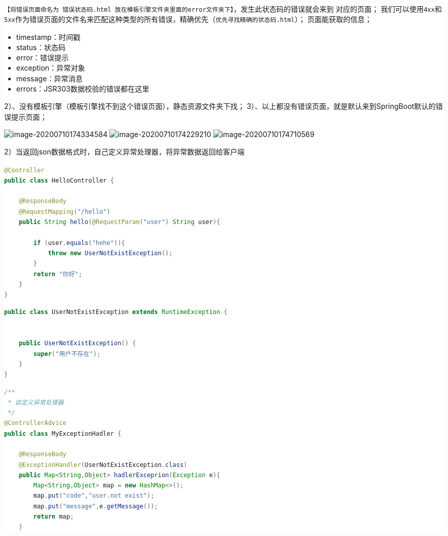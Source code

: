 `【将错误页面命名为 错误状态码.html 放在模板引擎文件夹里面的error文件夹下】`，发生此状态码的错误就会来到 对应的页面；
我们可以使用`4xx`和`5xx`作为错误页面的文件名来匹配这种类型的所有错误，精确优先（`优先寻找精确的状态码.html`）；
页面能获取的信息；

- timestamp：时间戳
- status：状态码
- error：错误提示
- exception：异常对象
- message：异常消息
- errors：JSR303数据校验的错误都在这里

2）、没有模板引擎（模板引擎找不到这个错误页面），静态资源文件夹下找；
3）、以上都没有错误页面，就是默认来到SpringBoot默认的错误提示页面；

<img src="https://raw.githubusercontent.com/bluepopo/myblog/master/img/20200710174357.png" alt="image-20200710174334584" style="zoom:100%;" />

<img src="https://raw.githubusercontent.com/bluepopo/myblog/master/img/20200710174511.png" alt="image-20200710174229210" style="zoom:100%;" />



<img src="https://raw.githubusercontent.com/bluepopo/myblog/master/img/20200710181110.png" alt="image-20200710174710569" style="zoom:100%;" />





2）当返回json数据格式时，自己定义异常处理器，将异常数据返回给客户端

```java
@Controller
public class HelloController {

    @ResponseBody
    @RequestMapping("/hello")
    public String hello(@RequestParam("user") String user){

        if (user.equals("hehe")){
            throw new UserNotExistException();
        }
        return "你好";
    }
}
```

```java
public class UserNotExistException extends RuntimeException {


    public UserNotExistException() {
        super("用户不存在");
    }
}
```

```java
/**
 * 自定义异常处理器
 */
@ControllerAdvice
public class MyExceptionHadler {

    @ResponseBody
    @ExceptionHandler(UserNotExistException.class)
    public Map<String,Object> hadlerExceprion(Exception e){
        Map<String,Object> map = new HashMap<>();
        map.put("code","user.not exist");
        map.put("message",e.getMessage());
        return map;
    }
```